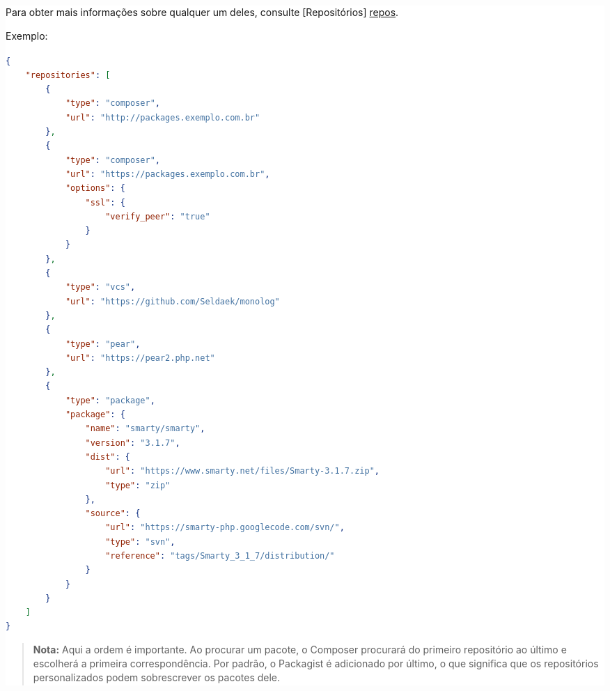 Para obter mais informações sobre qualquer um deles, consulte [Repositórios]
[repos].

Exemplo:

```json
{
    "repositories": [
        {
            "type": "composer",
            "url": "http://packages.exemplo.com.br"
        },
        {
            "type": "composer",
            "url": "https://packages.exemplo.com.br",
            "options": {
                "ssl": {
                    "verify_peer": "true"
                }
            }
        },
        {
            "type": "vcs",
            "url": "https://github.com/Seldaek/monolog"
        },
        {
            "type": "pear",
            "url": "https://pear2.php.net"
        },
        {
            "type": "package",
            "package": {
                "name": "smarty/smarty",
                "version": "3.1.7",
                "dist": {
                    "url": "https://www.smarty.net/files/Smarty-3.1.7.zip",
                    "type": "zip"
                },
                "source": {
                    "url": "https://smarty-php.googlecode.com/svn/",
                    "type": "svn",
                    "reference": "tags/Smarty_3_1_7/distribution/"
                }
            }
        }
    ]
}
```

> **Nota:** Aqui a ordem é importante. Ao procurar um pacote, o Composer
> procurará do primeiro repositório ao último e escolherá a primeira
> correspondência. Por padrão, o Packagist é adicionado por último, o que
> significa que os repositórios personalizados podem sobrescrever os pacotes
> dele.


[art-aliases]: artigos/aliases.md
[art-autoloader]: artigos/autoloader-optimization.md
[art-binaries]: artigos/vendor-binaries.md
[art-installers]: artigos/custom-installers.md
[art-scripts]: artigos/scripts.md
[art-versions]: artigos/versions.md
[conf]: config.md
[json-schema]: https://json-schema.org/
[licenses]: https://spdx.org/licenses/
[min-stability]: #minimum-stability
[package-links]: #links-de-pacotes
[php-psr0]: https://www.php-fig.org/psr/psr-0/
[php-psr4]: https://www.php-fig.org/psr/psr-4/
[repos]: repositorios.md
[root-package]: #pacote-raiz
[schema-page]: https://getcomposer.org/schema.json
[sf-standard]: https://github.com/symfony/symfony-standard
[silverstripe-installer]: https://github.com/silverstripe/silverstripe-installer